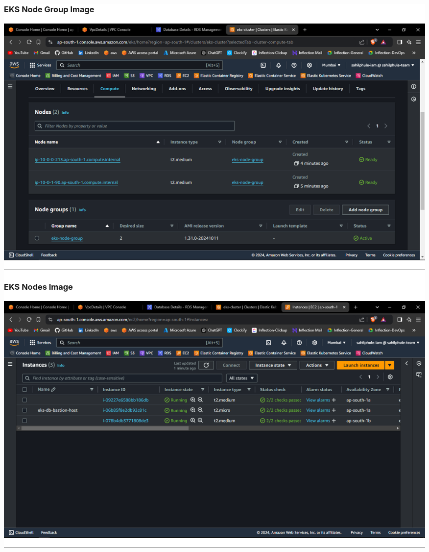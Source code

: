 
### EKS Node Group Image
![eks node group image](./images/node-group.png)

---

### EKS Nodes Image
![eks nodes image](./images/nodes.png)

---